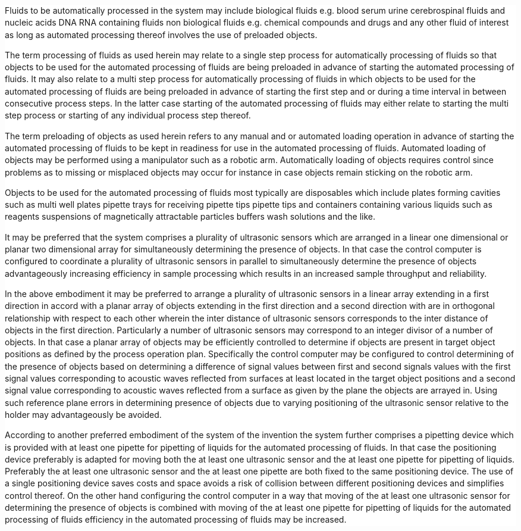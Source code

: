Fluids to be automatically processed in the system may include biological fluids e.g. blood serum urine cerebrospinal fluids and nucleic acids DNA RNA containing fluids non biological fluids e.g. chemical compounds and drugs and any other fluid of interest as long as automated processing thereof involves the use of preloaded objects.

The term processing of fluids as used herein may relate to a single step process for automatically processing of fluids so that objects to be used for the automated processing of fluids are being preloaded in advance of starting the automated processing of fluids. It may also relate to a multi step process for automatically processing of fluids in which objects to be used for the automated processing of fluids are being preloaded in advance of starting the first step and or during a time interval in between consecutive process steps. In the latter case starting of the automated processing of fluids may either relate to starting the multi step process or starting of any individual process step thereof.

The term preloading of objects as used herein refers to any manual and or automated loading operation in advance of starting the automated processing of fluids to be kept in readiness for use in the automated processing of fluids. Automated loading of objects may be performed using a manipulator such as a robotic arm. Automatically loading of objects requires control since problems as to missing or misplaced objects may occur for instance in case objects remain sticking on the robotic arm.

Objects to be used for the automated processing of fluids most typically are disposables which include plates forming cavities such as multi well plates pipette trays for receiving pipette tips pipette tips and containers containing various liquids such as reagents suspensions of magnetically attractable particles buffers wash solutions and the like.

It may be preferred that the system comprises a plurality of ultrasonic sensors which are arranged in a linear one dimensional or planar two dimensional array for simultaneously determining the presence of objects. In that case the control computer is configured to coordinate a plurality of ultrasonic sensors in parallel to simultaneously determine the presence of objects advantageously increasing efficiency in sample processing which results in an increased sample throughput and reliability.

In the above embodiment it may be preferred to arrange a plurality of ultrasonic sensors in a linear array extending in a first direction in accord with a planar array of objects extending in the first direction and a second direction with are in orthogonal relationship with respect to each other wherein the inter distance of ultrasonic sensors corresponds to the inter distance of objects in the first direction. Particularly a number of ultrasonic sensors may correspond to an integer divisor of a number of objects. In that case a planar array of objects may be efficiently controlled to determine if objects are present in target object positions as defined by the process operation plan. Specifically the control computer may be configured to control determining of the presence of objects based on determining a difference of signal values between first and second signals values with the first signal values corresponding to acoustic waves reflected from surfaces at least located in the target object positions and a second signal value corresponding to acoustic waves reflected from a surface as given by the plane the objects are arrayed in. Using such reference plane errors in determining presence of objects due to varying positioning of the ultrasonic sensor relative to the holder may advantageously be avoided.

According to another preferred embodiment of the system of the invention the system further comprises a pipetting device which is provided with at least one pipette for pipetting of liquids for the automated processing of fluids. In that case the positioning device preferably is adapted for moving both the at least one ultrasonic sensor and the at least one pipette for pipetting of liquids. Preferably the at least one ultrasonic sensor and the at least one pipette are both fixed to the same positioning device. The use of a single positioning device saves costs and space avoids a risk of collision between different positioning devices and simplifies control thereof. On the other hand configuring the control computer in a way that moving of the at least one ultrasonic sensor for determining the presence of objects is combined with moving of the at least one pipette for pipetting of liquids for the automated processing of fluids efficiency in the automated processing of fluids may be increased.
